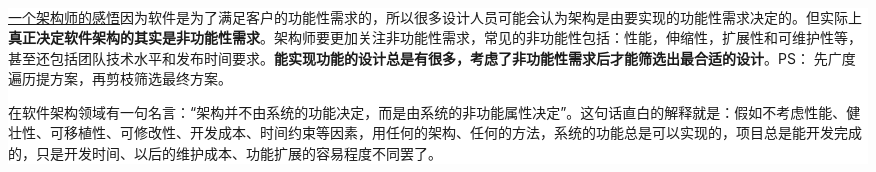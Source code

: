 [一个架构师的感悟](https://mp.weixin.qq.com/s/_JehbhhUM0_x0akp61CFBA)因为软件是为了满足客户的功能性需求的，所以很多设计人员可能会认为架构是由要实现的功能性需求决定的。但实际上**真正决定软件架构的其实是非功能性需求**。架构师要更加关注非功能性需求，常见的非功能性包括：性能，伸缩性，扩展性和可维护性等，甚至还包括团队技术水平和发布时间要求。**能实现功能的设计总是有很多，考虑了非功能性需求后才能筛选出最合适的设计**。PS： 先广度遍历提方案，再剪枝筛选最终方案。 


在软件架构领域有一句名言：“架构并不由系统的功能决定，而是由系统的非功能属性决定”。这句话直白的解释就是：假如不考虑性能、健壮性、可移植性、可修改性、开发成本、时间约束等因素，用任何的架构、任何的方法，系统的功能总是可以实现的，项目总是能开发完成的，只是开发时间、以后的维护成本、功能扩展的容易程度不同罢了。